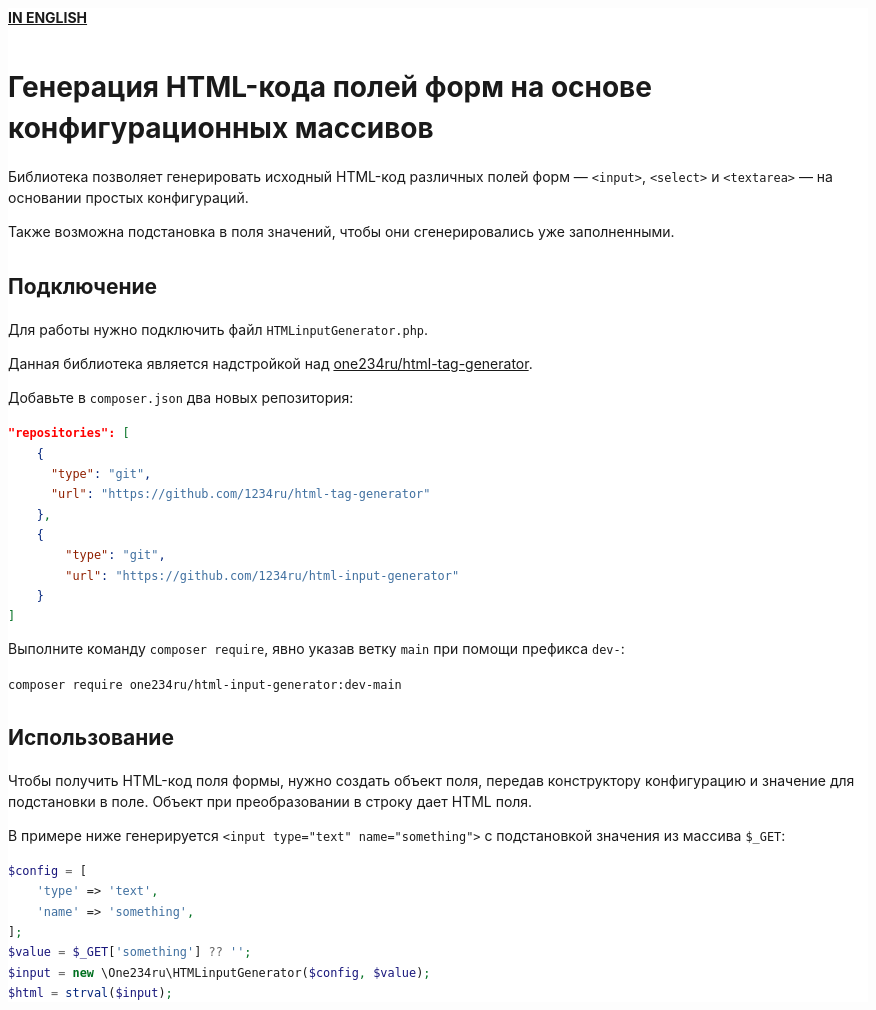 **[IN ENGLISH](README.md)**


# Генерация HTML-кода полей форм на основе конфигурационных массивов

Библиотека позволяет генерировать исходный HTML-код
различных полей форм — 
`<input>`, `<select>` и `<textarea>` — 
на основании простых конфигураций.

Также возможна подстановка в поля значений,
чтобы они сгенерировались уже заполненными.


## Подключение

Для работы нужно подключить файл `HTMLinputGenerator.php`. 

Данная библиотека является надстройкой над [one234ru/html-tag-generator](https://github.com/1234ru/html-tag-generator).

Добавьте в `composer.json` два новых репозитория:

```json 
"repositories": [
    {
      "type": "git",
      "url": "https://github.com/1234ru/html-tag-generator"
    },
    {
        "type": "git",
        "url": "https://github.com/1234ru/html-input-generator"
    }
]
```

Выполните команду `composer require`, явно указав ветку `main` при помощи префикса `dev-`:

```shell
composer require one234ru/html-input-generator:dev-main 
```


## Использование

Чтобы получить HTML-код поля формы, нужно создать объект поля,
передав конструктору конфигурацию и значение для подстановки в поле.
Объект при преобразовании в строку дает HTML поля.

В примере ниже генерируется `<input type="text" name="something">`
с подстановкой значения из массива `$_GET`:

```php
$config = [
    'type' => 'text',
    'name' => 'something',
];
$value = $_GET['something'] ?? '';
$input = new \One234ru\HTMLinputGenerator($config, $value);
$html = strval($input);
```

